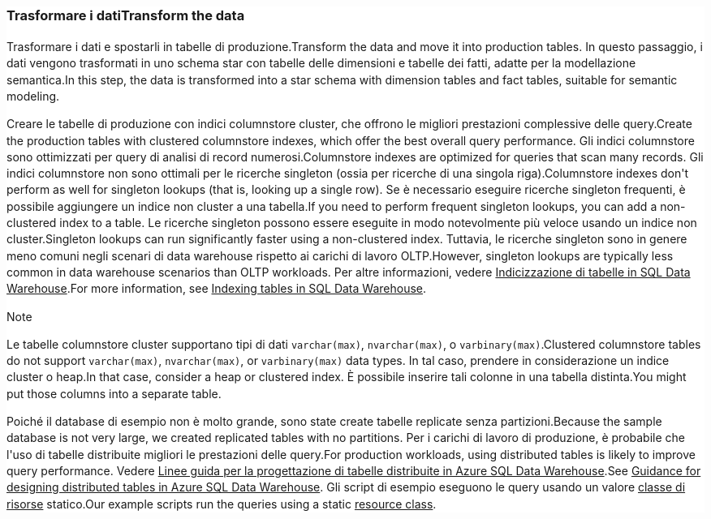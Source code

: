 ### <a name="transform-the-data"></a><span data-ttu-id="ac2a1-216">Trasformare i dati</span><span class="sxs-lookup"><span data-stu-id="ac2a1-216">Transform the data</span></span>

<span data-ttu-id="ac2a1-217">Trasformare i dati e spostarli in tabelle di produzione.</span><span class="sxs-lookup"><span data-stu-id="ac2a1-217">Transform the data and move it into production tables.</span></span> <span data-ttu-id="ac2a1-218">In questo passaggio, i dati vengono trasformati in uno schema star con tabelle delle dimensioni e tabelle dei fatti, adatte per la modellazione semantica.</span><span class="sxs-lookup"><span data-stu-id="ac2a1-218">In this step, the data is transformed into a star schema with dimension tables and fact tables, suitable for semantic modeling.</span></span>

<span data-ttu-id="ac2a1-219">Creare le tabelle di produzione con indici columnstore cluster, che offrono le migliori prestazioni complessive delle query.</span><span class="sxs-lookup"><span data-stu-id="ac2a1-219">Create the production tables with clustered columnstore indexes, which offer the best overall query performance.</span></span> <span data-ttu-id="ac2a1-220">Gli indici columnstore sono ottimizzati per query di analisi di record numerosi.</span><span class="sxs-lookup"><span data-stu-id="ac2a1-220">Columnstore indexes are optimized for queries that scan many records.</span></span> <span data-ttu-id="ac2a1-221">Gli indici columnstore non sono ottimali per le ricerche singleton (ossia per ricerche di una singola riga).</span><span class="sxs-lookup"><span data-stu-id="ac2a1-221">Columnstore indexes don't perform as well for singleton lookups (that is, looking up a single row).</span></span> <span data-ttu-id="ac2a1-222">Se è necessario eseguire ricerche singleton frequenti, è possibile aggiungere un indice non cluster a una tabella.</span><span class="sxs-lookup"><span data-stu-id="ac2a1-222">If you need to perform frequent singleton lookups, you can add a non-clustered index to a table.</span></span> <span data-ttu-id="ac2a1-223">Le ricerche singleton possono essere eseguite in modo notevolmente più veloce usando un indice non cluster.</span><span class="sxs-lookup"><span data-stu-id="ac2a1-223">Singleton lookups can run significantly faster using a non-clustered index.</span></span> <span data-ttu-id="ac2a1-224">Tuttavia, le ricerche singleton sono in genere meno comuni negli scenari di data warehouse rispetto ai carichi di lavoro OLTP.</span><span class="sxs-lookup"><span data-stu-id="ac2a1-224">However, singleton lookups are typically less common in data warehouse scenarios than OLTP workloads.</span></span> <span data-ttu-id="ac2a1-225">Per altre informazioni, vedere [Indicizzazione di tabelle in SQL Data Warehouse](/azure/sql-data-warehouse/sql-data-warehouse-tables-index).</span><span class="sxs-lookup"><span data-stu-id="ac2a1-225">For more information, see [Indexing tables in SQL Data Warehouse](/azure/sql-data-warehouse/sql-data-warehouse-tables-index).</span></span>

> [!NOTE]
> <span data-ttu-id="ac2a1-226">Le tabelle columnstore cluster supportano tipi di dati `varchar(max)`, `nvarchar(max)`, o `varbinary(max)`.</span><span class="sxs-lookup"><span data-stu-id="ac2a1-226">Clustered columnstore tables do not support `varchar(max)`, `nvarchar(max)`, or `varbinary(max)` data types.</span></span> <span data-ttu-id="ac2a1-227">In tal caso, prendere in considerazione un indice cluster o heap.</span><span class="sxs-lookup"><span data-stu-id="ac2a1-227">In that case, consider a heap or clustered index.</span></span> <span data-ttu-id="ac2a1-228">È possibile inserire tali colonne in una tabella distinta.</span><span class="sxs-lookup"><span data-stu-id="ac2a1-228">You might put those columns into a separate table.</span></span>

<span data-ttu-id="ac2a1-229">Poiché il database di esempio non è molto grande, sono state create tabelle replicate senza partizioni.</span><span class="sxs-lookup"><span data-stu-id="ac2a1-229">Because the sample database is not very large, we created replicated tables with no partitions.</span></span> <span data-ttu-id="ac2a1-230">Per i carichi di lavoro di produzione, è probabile che l'uso di tabelle distribuite migliori le prestazioni delle query.</span><span class="sxs-lookup"><span data-stu-id="ac2a1-230">For production workloads, using distributed tables is likely to improve query performance.</span></span> <span data-ttu-id="ac2a1-231">Vedere [Linee guida per la progettazione di tabelle distribuite in Azure SQL Data Warehouse](/azure/sql-data-warehouse/sql-data-warehouse-tables-distribute).</span><span class="sxs-lookup"><span data-stu-id="ac2a1-231">See [Guidance for designing distributed tables in Azure SQL Data Warehouse](/azure/sql-data-warehouse/sql-data-warehouse-tables-distribute).</span></span> <span data-ttu-id="ac2a1-232">Gli script di esempio eseguono le query usando un valore [classe di risorse](/azure/sql-data-warehouse/resource-classes-for-workload-management) statico.</span><span class="sxs-lookup"><span data-stu-id="ac2a1-232">Our example scripts run the queries using a static [resource class](/azure/sql-data-warehouse/resource-classes-for-workload-management).</span></span>


[azure-cli-2]: /azure/install-azure-cli
[azbb-repo]: https://github.com/mspnp/template-building-blocks
[azbb-wiki]: https://github.com/mspnp/template-building-blocks/wiki/Install-Azure-Building-Blocks
[github-folder]: https://github.com/mspnp/reference-architectures/tree/master/data/enterprise_bi_sqldw
[ref-arch-repo]: https://github.com/mspnp/reference-architectures
[ref-arch-repo-folder]: https://github.com/mspnp/reference-architectures/tree/master/data/enterprise_bi_sqldw